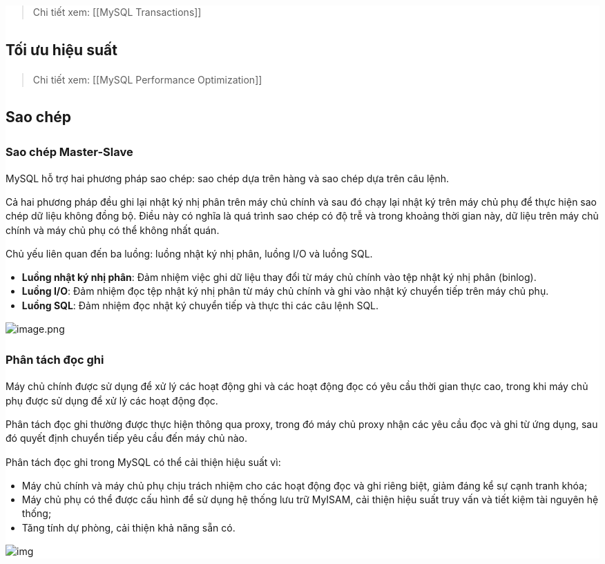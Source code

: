 > Chi tiết xem: [[MySQL Transactions]]

## Tối ưu hiệu suất

> Chi tiết xem: [[MySQL Performance Optimization]]

## Sao chép

### Sao chép Master-Slave

MySQL hỗ trợ hai phương pháp sao chép: sao chép dựa trên hàng và sao chép dựa trên câu lệnh.

Cả hai phương pháp đều ghi lại nhật ký nhị phân trên máy chủ chính và sau đó chạy lại nhật ký trên máy chủ phụ để thực hiện sao chép dữ liệu không đồng bộ. Điều này có nghĩa là quá trình sao chép có độ trễ và trong khoảng thời gian này, dữ liệu trên máy chủ chính và máy chủ phụ có thể không nhất quán.

Chủ yếu liên quan đến ba luồng: luồng nhật ký nhị phân, luồng I/O và luồng SQL.

- **Luồng nhật ký nhị phân**: Đảm nhiệm việc ghi dữ liệu thay đổi từ máy chủ chính vào tệp nhật ký nhị phân (binlog).
- **Luồng I/O**: Đảm nhiệm đọc tệp nhật ký nhị phân từ máy chủ chính và ghi vào nhật ký chuyển tiếp trên máy chủ phụ.
- **Luồng SQL**: Đảm nhiệm đọc nhật ký chuyển tiếp và thực thi các câu lệnh SQL.

![image.png](https://raw.githubusercontent.com/vanhung4499/images/master/snap/20230721153816.png)

### Phân tách đọc ghi

Máy chủ chính được sử dụng để xử lý các hoạt động ghi và các hoạt động đọc có yêu cầu thời gian thực cao, trong khi máy chủ phụ được sử dụng để xử lý các hoạt động đọc.

Phân tách đọc ghi thường được thực hiện thông qua proxy, trong đó máy chủ proxy nhận các yêu cầu đọc và ghi từ ứng dụng, sau đó quyết định chuyển tiếp yêu cầu đến máy chủ nào.

Phân tách đọc ghi trong MySQL có thể cải thiện hiệu suất vì:

- Máy chủ chính và máy chủ phụ chịu trách nhiệm cho các hoạt động đọc và ghi riêng biệt, giảm đáng kể sự cạnh tranh khóa;
- Máy chủ phụ có thể được cấu hình để sử dụng hệ thống lưu trữ MyISAM, cải thiện hiệu suất truy vấn và tiết kiệm tài nguyên hệ thống;
- Tăng tính dự phòng, cải thiện khả năng sẵn có.

![img](https://raw.githubusercontent.com/vanhung4499/images/master/snap/master-slave-proxy.png)
